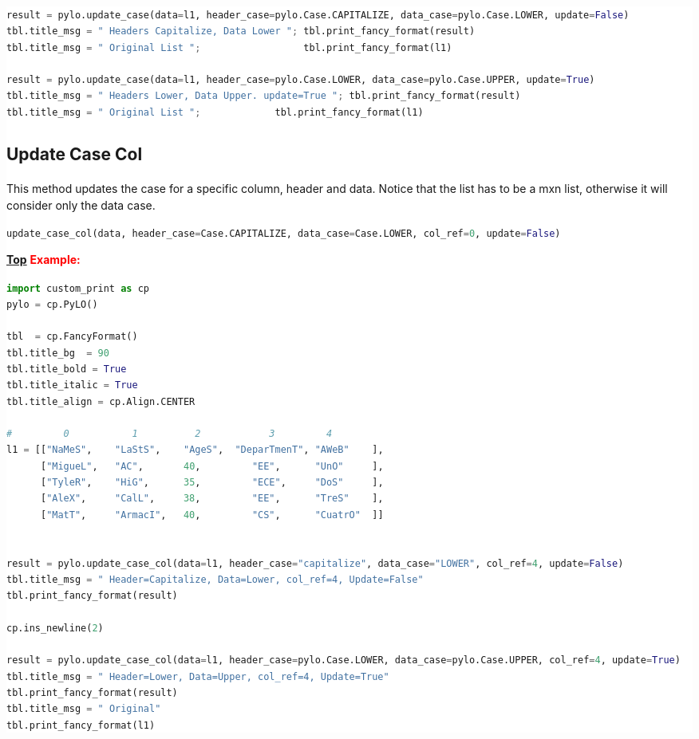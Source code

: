 ```python
result = pylo.update_case(data=l1, header_case=pylo.Case.CAPITALIZE, data_case=pylo.Case.LOWER, update=False)
tbl.title_msg = " Headers Capitalize, Data Lower "; tbl.print_fancy_format(result)
tbl.title_msg = " Original List ";                  tbl.print_fancy_format(l1)

result = pylo.update_case(data=l1, header_case=pylo.Case.LOWER, data_case=pylo.Case.UPPER, update=True)
tbl.title_msg = " Headers Lower, Data Upper. update=True "; tbl.print_fancy_format(result)
tbl.title_msg = " Original List ";             tbl.print_fancy_format(l1)
```





## Update Case Col
This method updates the case for a specific column, header and data.
Notice that the list has to be a mxn list, otherwise it will consider only the data case.

```python
update_case_col(data, header_case=Case.CAPITALIZE, data_case=Case.LOWER, col_ref=0, update=False)
```

[**Top**](#pylo-class) <span style="color:red"> <strong> Example: </strong> </span>

```python
import custom_print as cp
pylo = cp.PyLO()

tbl  = cp.FancyFormat()
tbl.title_bg  = 90
tbl.title_bold = True
tbl.title_italic = True
tbl.title_align = cp.Align.CENTER

#         0           1          2            3         4
l1 = [["NaMeS",    "LaStS",    "AgeS",  "DeparTmenT", "AWeB"    ],
      ["MigueL",   "AC",       40,         "EE",      "UnO"     ],
      ["TyleR",    "HiG",      35,         "ECE",     "DoS"     ],
      ["AleX",     "CalL",     38,         "EE",      "TreS"    ],
      ["MatT",     "ArmacI",   40,         "CS",      "CuatrO"  ]]


result = pylo.update_case_col(data=l1, header_case="capitalize", data_case="LOWER", col_ref=4, update=False)
tbl.title_msg = " Header=Capitalize, Data=Lower, col_ref=4, Update=False"
tbl.print_fancy_format(result)

cp.ins_newline(2)

result = pylo.update_case_col(data=l1, header_case=pylo.Case.LOWER, data_case=pylo.Case.UPPER, col_ref=4, update=True)
tbl.title_msg = " Header=Lower, Data=Upper, col_ref=4, Update=True"
tbl.print_fancy_format(result)
tbl.title_msg = " Original"
tbl.print_fancy_format(l1)
```
